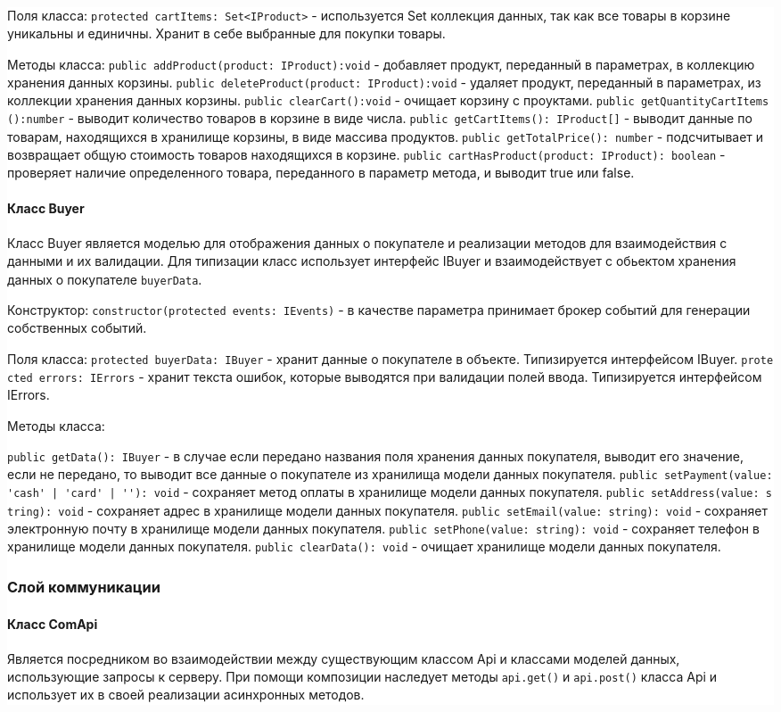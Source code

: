 Поля класса:
`protected cartItems: Set<IProduct>` - используется Set коллекция данных, так как все товары в корзине уникальны и единичны. Хранит в себе выбранные для покупки товары.

Методы класса:
`public addProduct(product: IProduct):void` - добавляет продукт, переданный в параметрах, в коллекцию хранения данных корзины. 
`public deleteProduct(product: IProduct):void` - удаляет продукт, переданный в параметрах, из коллекции хранения данных корзины.
`public clearCart():void` - очищает корзину с проуктами.
`public getQuantityCartItems():number` - выводит количество товаров в корзине в виде числа.
`public getCartItems(): IProduct[]` - выводит данные по товарам, находящихся в хранилище корзины, в виде массива продуктов.
`public getTotalPrice(): number` - подсчитывает и возвращает общую стоимость товаров находящихся в корзине.
`public cartHasProduct(product: IProduct): boolean` - проверяет наличие определенного товара, переданного в параметр метода, и выводит true или false.

####  Класс Buyer  
Класс Buyer является моделью для отображения данных о покупателе и реализации методов для взаимодействия с данными и их валидации. 
Для типизации класс использует интерфейс IBuyer и взаимодействует с обьектом хранения данных о покупателе `buyerData`.

Конструктор:
`constructor(protected events: IEvents)` - в качестве параметра принимает брокер событий для генерации собственных событий. 

Поля класса:
`protected buyerData: IBuyer` - хранит данные о покупателе в объекте. Типизируется интерфейсом IBuyer.
`protected errors: IErrors` - хранит текста ошибок, которые выводятся при валидации полей ввода. Типизируется интерфейсом IErrors.

Методы класса:

`public getData(): IBuyer` - в случае если передано названия поля хранения данных покупателя, выводит его значение, если не передано, то выводит все данные о покупателе из хранилища модели данных покупателя.
`public setPayment(value: 'cash' | 'card' | ''): void` - сохраняет метод оплаты в хранилище модели данных покупателя.
`public setAddress(value: string): void` - сохраняет адрес в хранилище модели данных покупателя.
`public setEmail(value: string): void` - сохраняет электронную почту в хранилище модели данных покупателя.
`public setPhone(value: string): void` - сохраняет телефон в хранилище модели данных покупателя.
`public clearData(): void` - очищает хранилище модели данных покупателя.

### Слой коммуникации

####  Класс ComApi  
Является посредником во взаимодействии между существующим классом Api и классами моделей данных, использующие запросы к серверу. При помощи композиции наследует методы `api.get()` и `api.post()` класса Api и использует их в своей реализации асинхронных методов.
